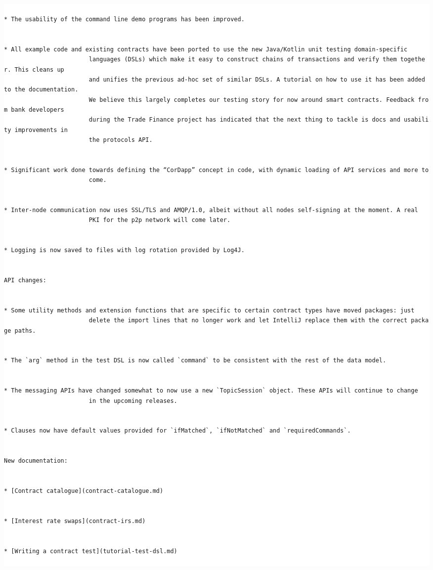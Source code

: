 ```

* The usability of the command line demo programs has been improved.


* All example code and existing contracts have been ported to use the new Java/Kotlin unit testing domain-specific
                        languages (DSLs) which make it easy to construct chains of transactions and verify them together. This cleans up
                        and unifies the previous ad-hoc set of similar DSLs. A tutorial on how to use it has been added to the documentation.
                        We believe this largely completes our testing story for now around smart contracts. Feedback from bank developers
                        during the Trade Finance project has indicated that the next thing to tackle is docs and usability improvements in
                        the protocols API.


* Significant work done towards defining the “CorDapp” concept in code, with dynamic loading of API services and more to
                        come.


* Inter-node communication now uses SSL/TLS and AMQP/1.0, albeit without all nodes self-signing at the moment. A real
                        PKI for the p2p network will come later.


* Logging is now saved to files with log rotation provided by Log4J.


API changes:


* Some utility methods and extension functions that are specific to certain contract types have moved packages: just
                        delete the import lines that no longer work and let IntelliJ replace them with the correct package paths.


* The `arg` method in the test DSL is now called `command` to be consistent with the rest of the data model.


* The messaging APIs have changed somewhat to now use a new `TopicSession` object. These APIs will continue to change
                        in the upcoming releases.


* Clauses now have default values provided for `ifMatched`, `ifNotMatched` and `requiredCommands`.


New documentation:


* [Contract catalogue](contract-catalogue.md)


* [Interest rate swaps](contract-irs.md)


* [Writing a contract test](tutorial-test-dsl.md)


```